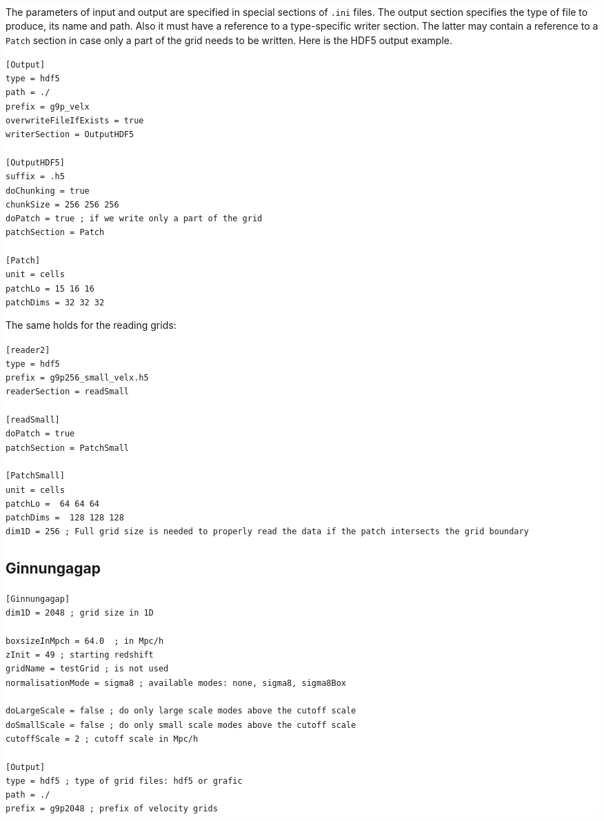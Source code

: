 The parameters of input and output are specified in special sections of `.ini` files. The output section specifies the type of file to produce, its name and path. Also it must have a reference to a type-specific writer section. The latter may contain a reference to a `Patch` section in case only a part of the grid needs to be written. Here is the HDF5 output example.

```
[Output]
type = hdf5
path = ./
prefix = g9p_velx
overwriteFileIfExists = true
writerSection = OutputHDF5

[OutputHDF5]
suffix = .h5
doChunking = true
chunkSize = 256 256 256 
doPatch = true ; if we write only a part of the grid
patchSection = Patch

[Patch]
unit = cells
patchLo = 15 16 16
patchDims = 32 32 32
```

The same holds for the reading grids:

```
[reader2]
type = hdf5
prefix = g9p256_small_velx.h5
readerSection = readSmall

[readSmall]
doPatch = true
patchSection = PatchSmall

[PatchSmall]
unit = cells
patchLo =  64 64 64
patchDims =  128 128 128
dim1D = 256 ; Full grid size is needed to properly read the data if the patch intersects the grid boundary
```

Ginnungagap
-----------

```
[Ginnungagap]
dim1D = 2048 ; grid size in 1D

boxsizeInMpch = 64.0  ; in Mpc/h
zInit = 49 ; starting redshift
gridName = testGrid ; is not used
normalisationMode = sigma8 ; available modes: none, sigma8, sigma8Box

doLargeScale = false ; do only large scale modes above the cutoff scale
doSmallScale = false ; do only small scale modes above the cutoff scale
cutoffScale = 2 ; cutoff scale in Mpc/h

[Output]
type = hdf5 ; type of grid files: hdf5 or grafic
path = ./
prefix = g9p2048 ; prefix of velocity grids

```